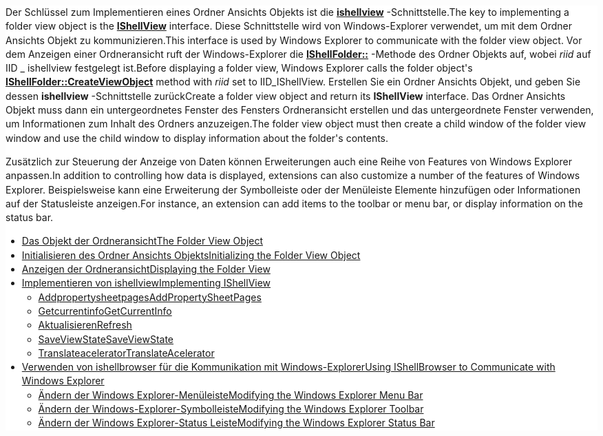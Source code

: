 <span data-ttu-id="cf7c5-114">Der Schlüssel zum Implementieren eines Ordner Ansichts Objekts ist die [**ishellview**](/windows/desktop/api/shobjidl_core/nn-shobjidl_core-ishellview) -Schnittstelle.</span><span class="sxs-lookup"><span data-stu-id="cf7c5-114">The key to implementing a folder view object is the [**IShellView**](/windows/desktop/api/shobjidl_core/nn-shobjidl_core-ishellview) interface.</span></span> <span data-ttu-id="cf7c5-115">Diese Schnittstelle wird von Windows-Explorer verwendet, um mit dem Ordner Ansichts Objekt zu kommunizieren.</span><span class="sxs-lookup"><span data-stu-id="cf7c5-115">This interface is used by Windows Explorer to communicate with the folder view object.</span></span> <span data-ttu-id="cf7c5-116">Vor dem Anzeigen einer Ordneransicht ruft der Windows-Explorer die [**IShellFolder::**](/windows/desktop/api/shobjidl_core/nf-shobjidl_core-ishellfolder-createviewobject) -Methode des Ordner Objekts auf, wobei *riid* auf IID \_ ishellview festgelegt ist.</span><span class="sxs-lookup"><span data-stu-id="cf7c5-116">Before displaying a folder view, Windows Explorer calls the folder object's [**IShellFolder::CreateViewObject**](/windows/desktop/api/shobjidl_core/nf-shobjidl_core-ishellfolder-createviewobject) method with *riid* set to IID\_IShellView.</span></span> <span data-ttu-id="cf7c5-117">Erstellen Sie ein Ordner Ansichts Objekt, und geben Sie dessen **ishellview** -Schnittstelle zurück</span><span class="sxs-lookup"><span data-stu-id="cf7c5-117">Create a folder view object and return its **IShellView** interface.</span></span> <span data-ttu-id="cf7c5-118">Das Ordner Ansichts Objekt muss dann ein untergeordnetes Fenster des Fensters Ordneransicht erstellen und das untergeordnete Fenster verwenden, um Informationen zum Inhalt des Ordners anzuzeigen.</span><span class="sxs-lookup"><span data-stu-id="cf7c5-118">The folder view object must then create a child window of the folder view window and use the child window to display information about the folder's contents.</span></span>

<span data-ttu-id="cf7c5-119">Zusätzlich zur Steuerung der Anzeige von Daten können Erweiterungen auch eine Reihe von Features von Windows Explorer anpassen.</span><span class="sxs-lookup"><span data-stu-id="cf7c5-119">In addition to controlling how data is displayed, extensions can also customize a number of the features of Windows Explorer.</span></span> <span data-ttu-id="cf7c5-120">Beispielsweise kann eine Erweiterung der Symbolleiste oder der Menüleiste Elemente hinzufügen oder Informationen auf der Statusleiste anzeigen.</span><span class="sxs-lookup"><span data-stu-id="cf7c5-120">For instance, an extension can add items to the toolbar or menu bar, or display information on the status bar.</span></span>

-   [<span data-ttu-id="cf7c5-121">Das Objekt der Ordneransicht</span><span class="sxs-lookup"><span data-stu-id="cf7c5-121">The Folder View Object</span></span>](#the-folder-view-object)
-   [<span data-ttu-id="cf7c5-122">Initialisieren des Ordner Ansichts Objekts</span><span class="sxs-lookup"><span data-stu-id="cf7c5-122">Initializing the Folder View Object</span></span>](#initializing-the-folder-view-object)
-   [<span data-ttu-id="cf7c5-123">Anzeigen der Ordneransicht</span><span class="sxs-lookup"><span data-stu-id="cf7c5-123">Displaying the Folder View</span></span>](#displaying-the-folder-view)
-   [<span data-ttu-id="cf7c5-124">Implementieren von ishellview</span><span class="sxs-lookup"><span data-stu-id="cf7c5-124">Implementing IShellView</span></span>](#implementing-ishellview)
    -   [<span data-ttu-id="cf7c5-125">Addpropertysheetpages</span><span class="sxs-lookup"><span data-stu-id="cf7c5-125">AddPropertySheetPages</span></span>](#addpropertysheetpages)
    -   [<span data-ttu-id="cf7c5-126">Getcurrentinfo</span><span class="sxs-lookup"><span data-stu-id="cf7c5-126">GetCurrentInfo</span></span>](#getcurrentinfo)
    -   [<span data-ttu-id="cf7c5-127">Aktualisieren</span><span class="sxs-lookup"><span data-stu-id="cf7c5-127">Refresh</span></span>](#refresh)
    -   [<span data-ttu-id="cf7c5-128">SaveViewState</span><span class="sxs-lookup"><span data-stu-id="cf7c5-128">SaveViewState</span></span>](#saveviewstate)
    -   [<span data-ttu-id="cf7c5-129">Translateacelerator</span><span class="sxs-lookup"><span data-stu-id="cf7c5-129">TranslateAcelerator</span></span>](#translateacelerator)
-   [<span data-ttu-id="cf7c5-130">Verwenden von ishellbrowser für die Kommunikation mit Windows-Explorer</span><span class="sxs-lookup"><span data-stu-id="cf7c5-130">Using IShellBrowser to Communicate with Windows Explorer</span></span>](#using-ishellbrowser-to-communicate-with-windows-explorer)
    -   [<span data-ttu-id="cf7c5-131">Ändern der Windows Explorer-Menüleiste</span><span class="sxs-lookup"><span data-stu-id="cf7c5-131">Modifying the Windows Explorer Menu Bar</span></span>](#modifying-the-windows-explorer-menu-bar)
    -   [<span data-ttu-id="cf7c5-132">Ändern der Windows-Explorer-Symbolleiste</span><span class="sxs-lookup"><span data-stu-id="cf7c5-132">Modifying the Windows Explorer Toolbar</span></span>](#modifying-the-windows-explorer-toolbar)
    -   [<span data-ttu-id="cf7c5-133">Ändern der Windows Explorer-Status Leiste</span><span class="sxs-lookup"><span data-stu-id="cf7c5-133">Modifying the Windows Explorer Status Bar</span></span>](#modifying-the-windows-explorer-status-bar)